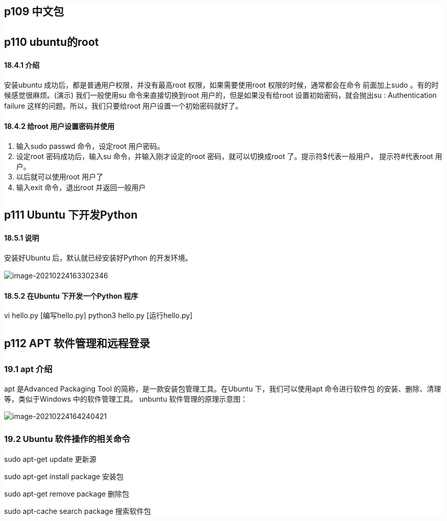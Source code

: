 ## p109 中文包

## p110 ubuntu的root

#### 18.4.1 介绍

安装ubuntu 成功后，都是普通用户权限，并没有最高root 权限，如果需要使用root 权限的时候，通常都会在命令
前面加上sudo 。有的时候感觉很麻烦。(演示)
我们一般使用su 命令来直接切换到root 用户的，但是如果没有给root 设置初始密码，就会抛出su : Authentication
failure 这样的问题。所以，我们只要给root 用户设置一个初始密码就好了。

#### 18.4.2 给root 用户设置密码并使用

1) 输入sudo passwd 命令，设定root 用户密码。
2) 设定root 密码成功后，输入su 命令，并输入刚才设定的root 密码，就可以切换成root 了。提示符$代表一般用户，
提示符#代表root 用户。
3) 以后就可以使用root 用户了
4) 输入exit 命令，退出root 并返回一般用户

## p111 Ubuntu 下开发Python

#### 18.5.1 说明

安装好Ubuntu 后，默认就已经安装好Python 的开发环境。

![image-20210224163302346](https://b2files.173114.xyz/blogimg/20210507103246.png)

#### 18.5.2 在Ubuntu 下开发一个Python 程序

vi hello.py [编写hello.py]
python3 hello.py [运行hello.py]

## p112 APT 软件管理和远程登录

### 19.1 apt 介绍

apt 是Advanced Packaging Tool 的简称，是一款安装包管理工具。在Ubuntu 下，我们可以使用apt 命令进行软件包
的安装、删除、清理等，类似于Windows 中的软件管理工具。
unbuntu 软件管理的原理示意图：

![image-20210224164240421](https://b2files.173114.xyz/blogimg/20210507103249.png)

### 19.2 Ubuntu 软件操作的相关命令

sudo apt-get update 更新源

sudo apt-get install package 安装包

sudo apt-get remove package 删除包

sudo apt-cache search package 搜索软件包
